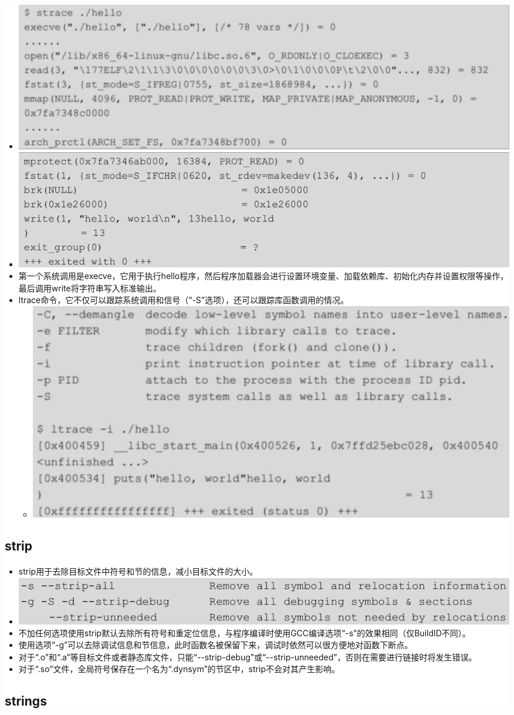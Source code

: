   - ![](pic/2021-06-16-14-09-12.png)
  - ![](pic/2021-06-16-14-09-57.png)
  - 第一个系统调用是execve，它用于执行hello程序，然后程序加载器会进行设置环境变量、加载依赖库、初始化内存并设置权限等操作，最后调用write将字符串写入标准输出。
- ltrace命令，它不仅可以跟踪系统调用和信号（“-S”选项），还可以跟踪库函数调用的情况。
  - ![](pic/2021-06-16-14-11-15.png)
## strip
- strip用于去除目标文件中符号和节的信息，减小目标文件的大小。
- ![](pic/2021-06-16-14-13-30.png)
- 不加任何选项使用strip默认去除所有符号和重定位信息，与程序编译时使用GCC编译选项“-s”的效果相同（仅BuildID不同）。
- 使用选项“-g”可以去除调试信息和节信息，此时函数名被保留下来，调试时依然可以很方便地对函数下断点。
- 对于“.o”和“.a”等目标文件或者静态库文件，只能“--strip-debug”或“--strip-unneeded”，否则在需要进行链接时将发生错误。
- 对于“.so”文件，全局符号保存在一个名为“.dynsym”的节区中，strip不会对其产生影响。
## strings